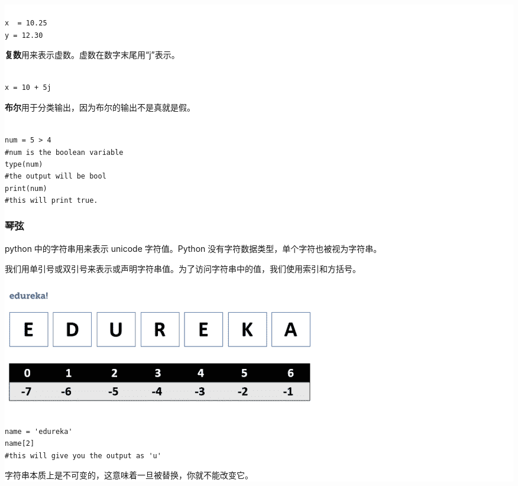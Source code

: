 ```

x  = 10.25
y = 12.30

```

**复数**用来表示虚数。虚数在数字末尾用“j”表示。

```

x = 10 + 5j

```

**布尔**用于分类输出，因为布尔的输出不是真就是假。

```

num = 5 > 4
#num is the boolean variable
type(num)
#the output will be bool
print(num)
#this will print true.

```

### **琴弦**

python 中的字符串用来表示 unicode 字符值。Python 没有字符数据类型，单个字符也被视为字符串。

我们用单引号或双引号来表示或声明字符串值。为了访问字符串中的值，我们使用索引和方括号。

![indexes-variables and data types in python-edureka](img/39f6cbe1ce4bb4bf3fc060399bded856.png)

```
name = 'edureka'
name[2] 
#this will give you the output as 'u'

```

字符串本质上是不可变的，这意味着一旦被替换，你就不能改变它。

